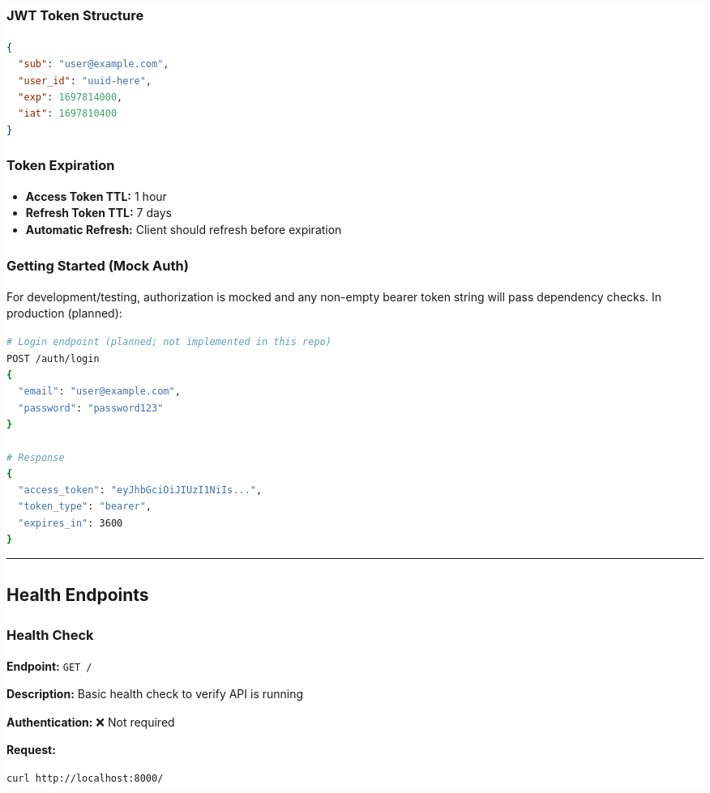 ### JWT Token Structure

```json
{
  "sub": "user@example.com",
  "user_id": "uuid-here",
  "exp": 1697814000,
  "iat": 1697810400
}
```

### Token Expiration

- **Access Token TTL:** 1 hour
- **Refresh Token TTL:** 7 days
- **Automatic Refresh:** Client should refresh before expiration

### Getting Started (Mock Auth)

For development/testing, authorization is mocked and any non-empty bearer token string will pass dependency checks. In production (planned):

```bash
# Login endpoint (planned; not implemented in this repo)
POST /auth/login
{
  "email": "user@example.com",
  "password": "password123"
}

# Response
{
  "access_token": "eyJhbGciOiJIUzI1NiIs...",
  "token_type": "bearer",
  "expires_in": 3600
}
```

---

## Health Endpoints

### Health Check

**Endpoint:** `GET /`

**Description:** Basic health check to verify API is running

**Authentication:** ❌ Not required

**Request:**
```bash
curl http://localhost:8000/
```
